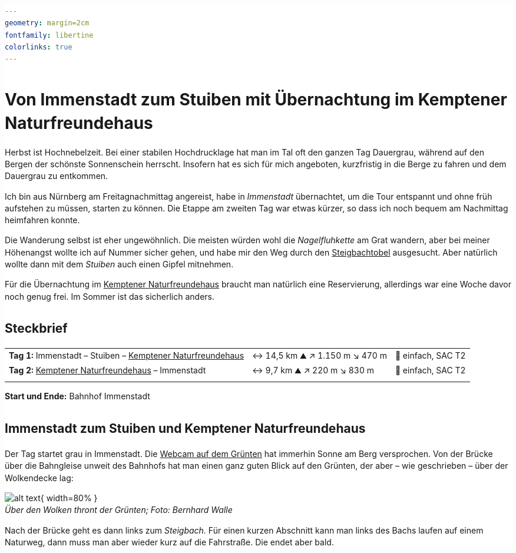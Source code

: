 ```yaml
---
geometry: margin=2cm
fontfamily: libertine
colorlinks: true
---
```


# Von Immenstadt zum Stuiben mit Übernachtung im Kemptener Naturfreundehaus

Herbst ist Hochnebelzeit. Bei einer stabilen Hochdrucklage hat man im Tal oft den ganzen Tag Dauergrau, während auf den Bergen der schönste Sonnenschein herrscht. Insofern hat es sich für mich angeboten, kurzfristig in die Berge zu fahren und dem Dauergrau zu entkommen.

Ich bin aus Nürnberg am Freitagnachmittag angereist, habe in _Immenstadt_ übernachtet, um die Tour entspannt und ohne früh aufstehen zu müssen, starten zu können. Die Etappe am zweiten Tag war etwas kürzer, so dass ich noch bequem am Nachmittag heimfahren konnte. 

Die Wanderung selbst ist eher ungewöhnlich. Die meisten würden wohl die _Nagelfluhkette_ am Grat wandern, aber bei meiner Höhenangst wollte ich auf Nummer sicher gehen, und habe mir den Weg durch den [Steigbachtobel](https://steigbachtobel.de/) ausgesucht. Aber natürlich wollte dann mit dem _Stuiben_ auch einen Gipfel mitnehmen.

Für die Übernachtung im [Kemptener Naturfreundehaus](https://kemptener-naturfreundehaus.de) braucht man natürlich eine Reservierung, allerdings war eine Woche davor noch genug frei. Im Sommer ist das sicherlich anders. 


## Steckbrief

|   |   |   |
|---|---|---|
| **Tag 1:** Immenstadt – Stuiben – [Kemptener Naturfreundehaus](https://kemptener-naturfreundehaus.de) | ↔ 14,5 km ⛰︎ ↗ 1.150 m ↘ 470 m | 🔵 einfach, SAC T2
| **Tag 2:** [Kemptener Naturfreundehaus](https://kemptener-naturfreundehaus.de) – Immenstadt | ↔ 9,7 km ⛰︎ ↗ 220 m ↘ 830 m | 🔵 einfach, SAC T2 |
|   |   |

**Start und Ende:** Bahnhof Immenstadt


## Immenstadt zum Stuiben und Kemptener Naturfreundehaus

Der Tag startet grau in Immenstadt. Die [Webcam auf dem Grünten](https://www.bergfex.de/gruenten/webcams/c19922/) hat immerhin Sonne am Berg versprochen. Von der Brücke über die Bahngleise unweit des Bahnhofs hat man einen ganz guten Blick auf den Grünten, der aber – wie geschrieben – über der Wolkendecke lag:

![alt text](<images/25-10-11 10-10-47 0145.jpg>){ width=80% } \
_Über den Wolken thront der Grünten; Foto: Bernhard Walle_

Nach der Brücke geht es dann links zum _Steigbach._ Für einen kurzen Abschnitt kann man links des Bachs laufen auf einem Naturweg, dann muss man aber wieder kurz auf die Fahrstraße. Die endet aber bald. 
